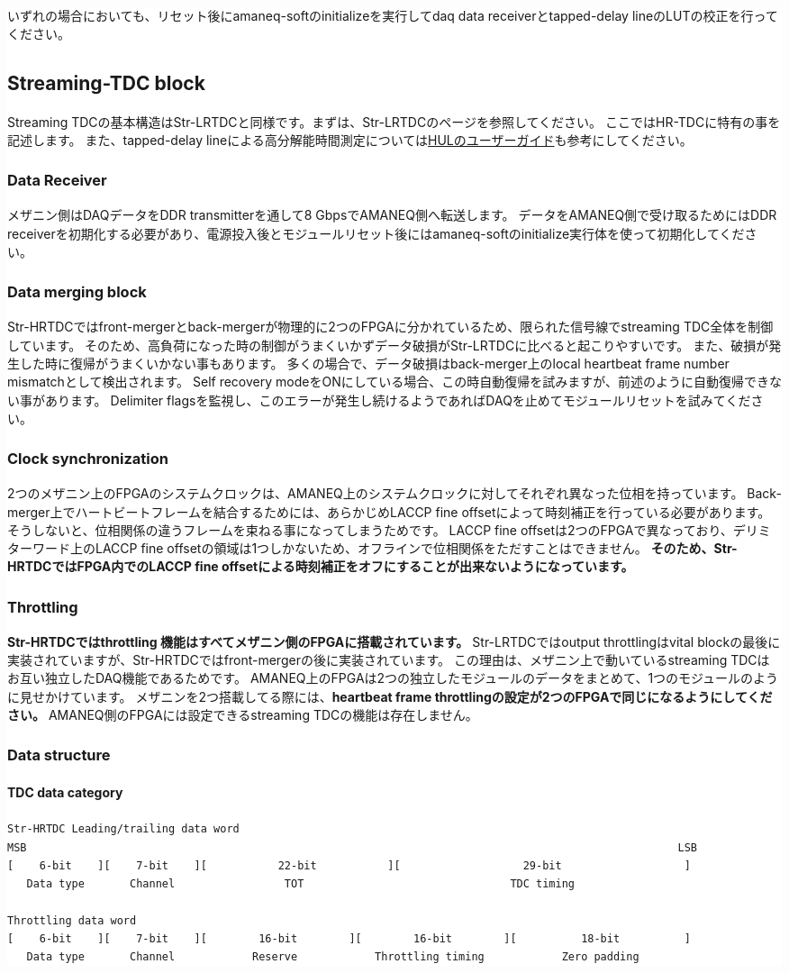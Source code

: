 いずれの場合においても、リセット後にamaneq-softのinitializeを実行してdaq data receiverとtapped-delay lineのLUTの校正を行ってください。

## Streaming-TDC block

Streaming TDCの基本構造はStr-LRTDCと同様です。まずは、Str-LRTDCのページを参照してください。
ここではHR-TDCに特有の事を記述します。
また、tapped-delay lineによる高分解能時間測定については[HULのユーザーガイド](https://hul-official.gitlab.io/hul-ug/firmware/main/#mezzanine-hr-tdc-hul-hr-tdc-base)も参考にしてください。

### Data Receiver

メザニン側はDAQデータをDDR transmitterを通して8 GbpsでAMANEQ側へ転送します。
データをAMANEQ側で受け取るためにはDDR receiverを初期化する必要があり、電源投入後とモジュールリセット後にはamaneq-softのinitialize実行体を使って初期化してください。

### Data merging block

Str-HRTDCではfront-mergerとback-mergerが物理的に2つのFPGAに分かれているため、限られた信号線でstreaming TDC全体を制御しています。
そのため、高負荷になった時の制御がうまくいかずデータ破損がStr-LRTDCに比べると起こりやすいです。
また、破損が発生した時に復帰がうまくいかない事もあります。
多くの場合で、データ破損はback-merger上のlocal heartbeat frame number mismatchとして検出されます。
Self recovery modeをONにしている場合、この時自動復帰を試みますが、前述のように自動復帰できない事があります。
Delimiter flagsを監視し、このエラーが発生し続けるようであればDAQを止めてモジュールリセットを試みてください。

### Clock synchronization

2つのメザニン上のFPGAのシステムクロックは、AMANEQ上のシステムクロックに対してそれぞれ異なった位相を持っています。
Back-merger上でハートビートフレームを結合するためには、あらかじめLACCP fine offsetによって時刻補正を行っている必要があります。
そうしないと、位相関係の違うフレームを束ねる事になってしまうためです。
LACCP fine offsetは2つのFPGAで異なっており、デリミターワード上のLACCP fine offsetの領域は1つしかないため、オフラインで位相関係をただすことはできません。
**そのため、Str-HRTDCではFPGA内でのLACCP fine offsetによる時刻補正をオフにすることが出来ないようになっています。**

### Throttling

**Str-HRTDCではthrottling 機能はすべてメザニン側のFPGAに搭載されています。**
Str-LRTDCではoutput throttlingはvital blockの最後に実装されていますが、Str-HRTDCではfront-mergerの後に実装されています。
この理由は、メザニン上で動いているstreaming TDCはお互い独立したDAQ機能であるためです。
AMANEQ上のFPGAは2つの独立したモジュールのデータをまとめて、1つのモジュールのように見せかけています。
メザニンを2つ搭載してる際には、**heartbeat frame throttlingの設定が2つのFPGAで同じになるようにしてください。**
AMANEQ側のFPGAには設定できるstreaming TDCの機能は存在しません。

### Data structure

#### TDC data category

```
Str-HRTDC Leading/trailing data word
MSB                                                                                                     LSB
[    6-bit    ][    7-bit    ][           22-bit           ][                   29-bit                   ]
   Data type       Channel                 TOT                                TDC timing

Throttling data word
[    6-bit    ][    7-bit    ][        16-bit        ][        16-bit        ][          18-bit          ]
   Data type       Channel            Reserve            Throttling timing            Zero padding
```
